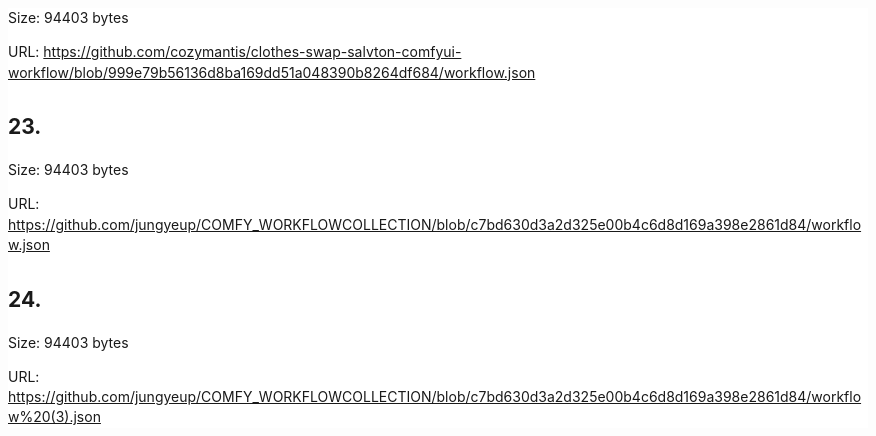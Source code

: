 Size: 94403 bytes

URL: https://github.com/cozymantis/clothes-swap-salvton-comfyui-workflow/blob/999e79b56136d8ba169dd51a048390b8264df684/workflow.json

## 23. 

Size: 94403 bytes

URL: https://github.com/jungyeup/COMFY_WORKFLOWCOLLECTION/blob/c7bd630d3a2d325e00b4c6d8d169a398e2861d84/workflow.json

## 24. 

Size: 94403 bytes

URL: https://github.com/jungyeup/COMFY_WORKFLOWCOLLECTION/blob/c7bd630d3a2d325e00b4c6d8d169a398e2861d84/workflow%20(3).json

